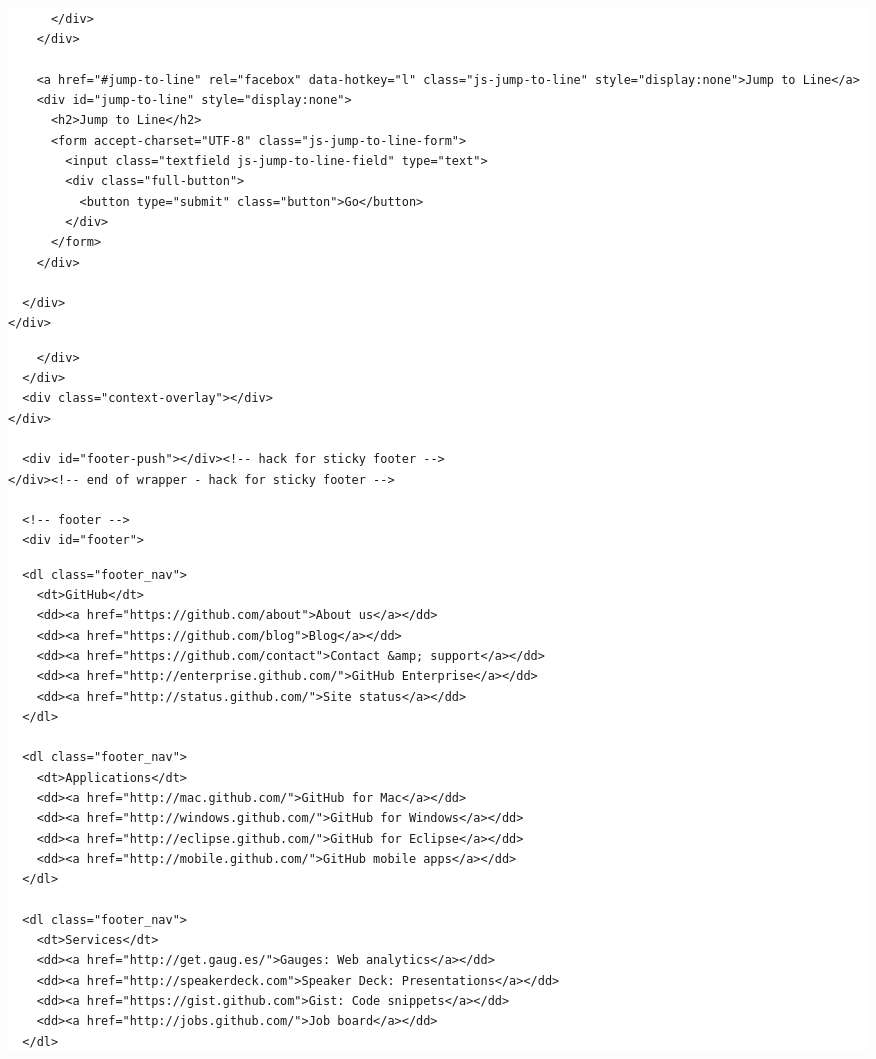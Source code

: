           </div>
        </div>

        <a href="#jump-to-line" rel="facebox" data-hotkey="l" class="js-jump-to-line" style="display:none">Jump to Line</a>
        <div id="jump-to-line" style="display:none">
          <h2>Jump to Line</h2>
          <form accept-charset="UTF-8" class="js-jump-to-line-form">
            <input class="textfield js-jump-to-line-field" type="text">
            <div class="full-button">
              <button type="submit" class="button">Go</button>
            </div>
          </form>
        </div>

      </div>
    </div>
</div>

<div id="js-frame-loading-template" class="frame frame-loading large-loading-area" style="display:none;">
  <img class="js-frame-loading-spinner" src="https://a248.e.akamai.net/assets.github.com/images/spinners/octocat-spinner-128.gif?1347543527" height="64" width="64">
</div>


        </div>
      </div>
      <div class="context-overlay"></div>
    </div>

      <div id="footer-push"></div><!-- hack for sticky footer -->
    </div><!-- end of wrapper - hack for sticky footer -->

      <!-- footer -->
      <div id="footer">
  <div class="container clearfix">

      <dl class="footer_nav">
        <dt>GitHub</dt>
        <dd><a href="https://github.com/about">About us</a></dd>
        <dd><a href="https://github.com/blog">Blog</a></dd>
        <dd><a href="https://github.com/contact">Contact &amp; support</a></dd>
        <dd><a href="http://enterprise.github.com/">GitHub Enterprise</a></dd>
        <dd><a href="http://status.github.com/">Site status</a></dd>
      </dl>

      <dl class="footer_nav">
        <dt>Applications</dt>
        <dd><a href="http://mac.github.com/">GitHub for Mac</a></dd>
        <dd><a href="http://windows.github.com/">GitHub for Windows</a></dd>
        <dd><a href="http://eclipse.github.com/">GitHub for Eclipse</a></dd>
        <dd><a href="http://mobile.github.com/">GitHub mobile apps</a></dd>
      </dl>

      <dl class="footer_nav">
        <dt>Services</dt>
        <dd><a href="http://get.gaug.es/">Gauges: Web analytics</a></dd>
        <dd><a href="http://speakerdeck.com">Speaker Deck: Presentations</a></dd>
        <dd><a href="https://gist.github.com">Gist: Code snippets</a></dd>
        <dd><a href="http://jobs.github.com/">Job board</a></dd>
      </dl>

